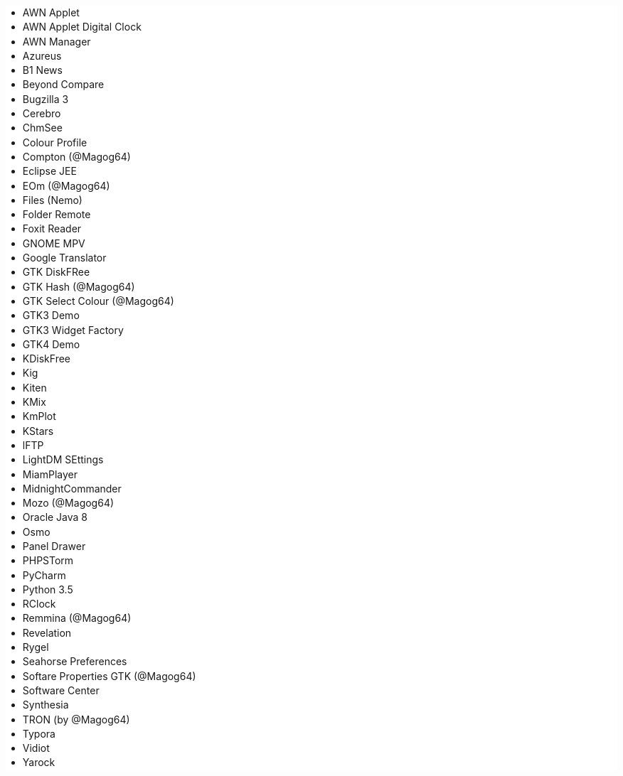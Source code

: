   * AWN Applet
  * AWN Applet Digital Clock
  * AWN Manager
  * Azureus
  * B1 News
  * Beyond Compare
  * Bugzilla 3
  * Cerebro
  * ChmSee
  * Colour Profile
  * Compton (@Magog64)
  * Eclipse JEE
  * EOm (@Magog64)
  * Files (Nemo)
  * Folder Remote
  * Foxit Reader
  * GNOME MPV
  * Google Translator
  * GTK DiskFRee
  * GTK Hash (@Magog64)
  * GTK Select Colour (@Magog64)
  * GTK3 Demo
  * GTK3 Widget Factory
  * GTK4 Demo
  * KDiskFree
  * Kig
  * Kiten
  * KMix
  * KmPlot
  * KStars
  * lFTP
  * LightDM SEttings
  * MiamPlayer
  * MidnightCommander
  * Mozo (@Magog64)
  * Oracle Java 8
  * Osmo
  * Panel Drawer
  * PHPSTorm
  * PyCharm
  * Python 3.5
  * RClock
  * Remmina (@Magog64)
  * Revelation
  * Rygel
  * Seahorse Preferences
  * Softare Properties GTK (@Magog64)
  * Software Center
  * Synthesia
  * TRON (by @Magog64)
  * Typora
  * Vidiot
  * Yarock
